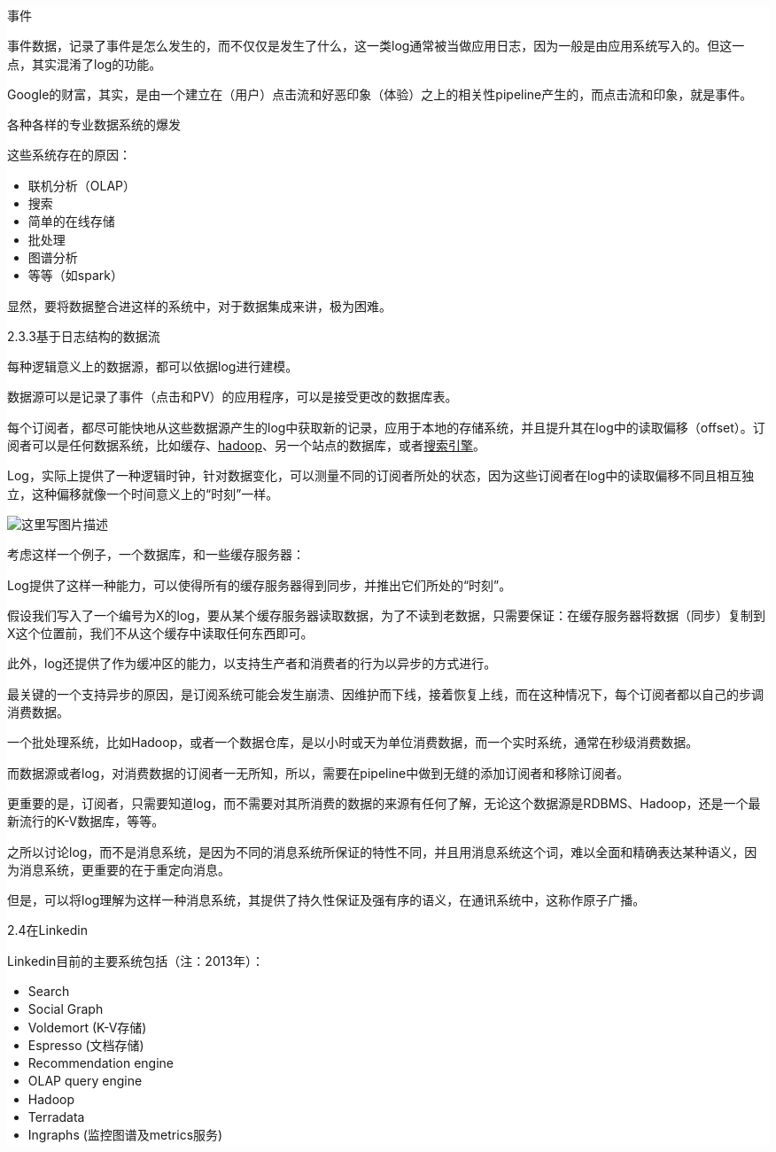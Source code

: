事件

事件数据，记录了事件是怎么发生的，而不仅仅是发生了什么，这一类log通常被当做应用日志，因为一般是由应用系统写入的。但这一点，其实混淆了log的功能。 

Google的财富，其实，是由一个建立在（用户）点击流和好恶印象（体验）之上的相关性pipeline产生的，而点击流和印象，就是事件。

各种各样的专业数据系统的爆发

这些系统存在的原因：

- 联机分析（OLAP）
- 搜索
- 简单的在线存储
- 批处理
- 图谱分析
- 等等（如spark）

显然，要将数据整合进这样的系统中，对于数据集成来讲，极为困难。

2.3.3基于日志结构的数据流

每种逻辑意义上的数据源，都可以依据log进行建模。

数据源可以是记录了事件（点击和PV）的应用程序，可以是接受更改的数据库表。

每个订阅者，都尽可能快地从这些数据源产生的log中获取新的记录，应用于本地的存储系统，并且提升其在log中的读取偏移（offset）。订阅者可以是任何数据系统，比如缓存、[hadoop](http://lib.csdn.net/base/hadoop)、另一个站点的数据库，或者[搜索引擎](http://lib.csdn.net/base/searchengine)。

Log，实际上提供了一种逻辑时钟，针对数据变化，可以测量不同的订阅者所处的状态，因为这些订阅者在log中的读取偏移不同且相互独立，这种偏移就像一个时间意义上的“时刻”一样。

![这里写图片描述](../images/log/log3.png)

考虑这样一个例子，一个数据库，和一些缓存服务器： 

Log提供了这样一种能力，可以使得所有的缓存服务器得到同步，并推出它们所处的“时刻”。

假设我们写入了一个编号为X的log，要从某个缓存服务器读取数据，为了不读到老数据，只需要保证：在缓存服务器将数据（同步）复制到X这个位置前，我们不从这个缓存中读取任何东西即可。

此外，log还提供了作为缓冲区的能力，以支持生产者和消费者的行为以异步的方式进行。

最关键的一个支持异步的原因，是订阅系统可能会发生崩溃、因维护而下线，接着恢复上线，而在这种情况下，每个订阅者都以自己的步调消费数据。

一个批处理系统，比如Hadoop，或者一个数据仓库，是以小时或天为单位消费数据，而一个实时系统，通常在秒级消费数据。 

而数据源或者log，对消费数据的订阅者一无所知，所以，需要在pipeline中做到无缝的添加订阅者和移除订阅者。

更重要的是，订阅者，只需要知道log，而不需要对其所消费的数据的来源有任何了解，无论这个数据源是RDBMS、Hadoop，还是一个最新流行的K-V数据库，等等。

之所以讨论log，而不是消息系统，是因为不同的消息系统所保证的特性不同，并且用消息系统这个词，难以全面和精确表达某种语义，因为消息系统，更重要的在于重定向消息。

但是，可以将log理解为这样一种消息系统，其提供了持久性保证及强有序的语义，在通讯系统中，这称作原子广播。

2.4在Linkedin

Linkedin目前的主要系统包括（注：2013年）：

- Search
- Social Graph
- Voldemort (K-V存储)
- Espresso (文档存储)
- Recommendation     engine
- OLAP query engine
- Hadoop
- Terradata
- Ingraphs     (监控图谱及metrics服务)
